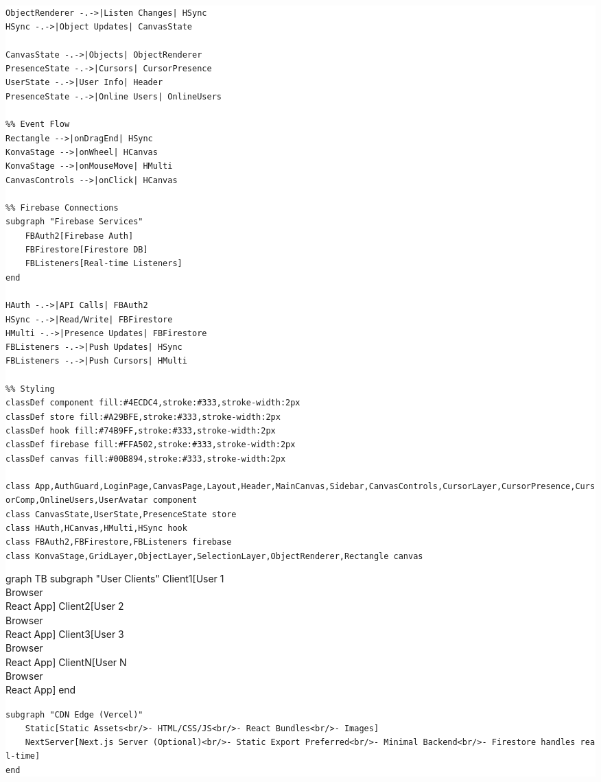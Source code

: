     ObjectRenderer -.->|Listen Changes| HSync
    HSync -.->|Object Updates| CanvasState

    CanvasState -.->|Objects| ObjectRenderer
    PresenceState -.->|Cursors| CursorPresence
    UserState -.->|User Info| Header
    PresenceState -.->|Online Users| OnlineUsers

    %% Event Flow
    Rectangle -->|onDragEnd| HSync
    KonvaStage -->|onWheel| HCanvas
    KonvaStage -->|onMouseMove| HMulti
    CanvasControls -->|onClick| HCanvas

    %% Firebase Connections
    subgraph "Firebase Services"
        FBAuth2[Firebase Auth]
        FBFirestore[Firestore DB]
        FBListeners[Real-time Listeners]
    end

    HAuth -.->|API Calls| FBAuth2
    HSync -.->|Read/Write| FBFirestore
    HMulti -.->|Presence Updates| FBFirestore
    FBListeners -.->|Push Updates| HSync
    FBListeners -.->|Push Cursors| HMulti

    %% Styling
    classDef component fill:#4ECDC4,stroke:#333,stroke-width:2px
    classDef store fill:#A29BFE,stroke:#333,stroke-width:2px
    classDef hook fill:#74B9FF,stroke:#333,stroke-width:2px
    classDef firebase fill:#FFA502,stroke:#333,stroke-width:2px
    classDef canvas fill:#00B894,stroke:#333,stroke-width:2px

    class App,AuthGuard,LoginPage,CanvasPage,Layout,Header,MainCanvas,Sidebar,CanvasControls,CursorLayer,CursorPresence,CursorComp,OnlineUsers,UserAvatar component
    class CanvasState,UserState,PresenceState store
    class HAuth,HCanvas,HMulti,HSync hook
    class FBAuth2,FBFirestore,FBListeners firebase
    class KonvaStage,GridLayer,ObjectLayer,SelectionLayer,ObjectRenderer,Rectangle canvas

graph TB
subgraph "User Clients"
Client1[User 1<br/>Browser<br/>React App]
Client2[User 2<br/>Browser<br/>React App]
Client3[User 3<br/>Browser<br/>React App]
ClientN[User N<br/>Browser<br/>React App]
end

    subgraph "CDN Edge (Vercel)"
        Static[Static Assets<br/>- HTML/CSS/JS<br/>- React Bundles<br/>- Images]
        NextServer[Next.js Server (Optional)<br/>- Static Export Preferred<br/>- Minimal Backend<br/>- Firestore handles real-time]
    end
